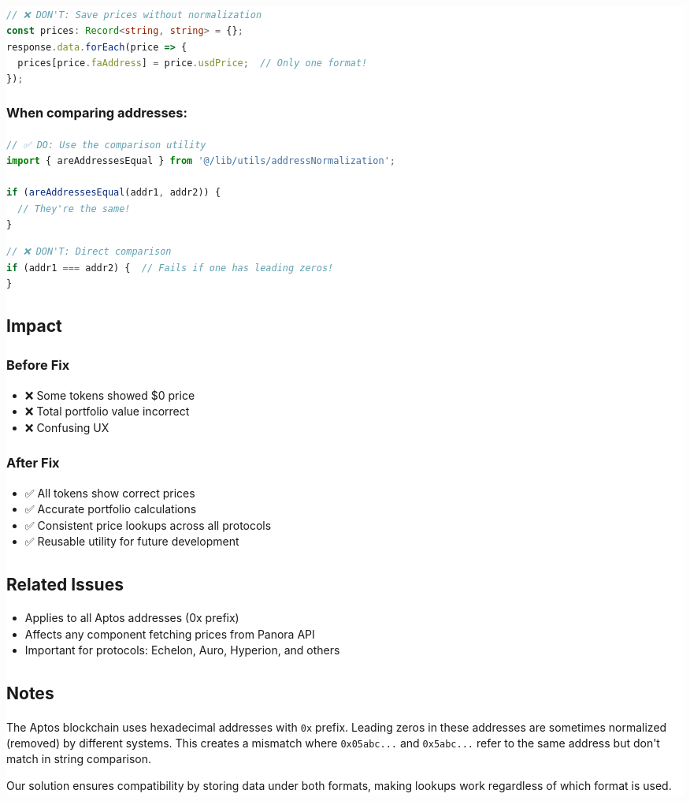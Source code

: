 ```typescript
// ❌ DON'T: Save prices without normalization
const prices: Record<string, string> = {};
response.data.forEach(price => {
  prices[price.faAddress] = price.usdPrice;  // Only one format!
});
```

### When comparing addresses:
```typescript
// ✅ DO: Use the comparison utility
import { areAddressesEqual } from '@/lib/utils/addressNormalization';

if (areAddressesEqual(addr1, addr2)) {
  // They're the same!
}
```

```typescript
// ❌ DON'T: Direct comparison
if (addr1 === addr2) {  // Fails if one has leading zeros!
}
```

## Impact

### Before Fix
- ❌ Some tokens showed $0 price
- ❌ Total portfolio value incorrect
- ❌ Confusing UX

### After Fix
- ✅ All tokens show correct prices
- ✅ Accurate portfolio calculations
- ✅ Consistent price lookups across all protocols
- ✅ Reusable utility for future development

## Related Issues

- Applies to all Aptos addresses (0x prefix)
- Affects any component fetching prices from Panora API
- Important for protocols: Echelon, Auro, Hyperion, and others

## Notes

The Aptos blockchain uses hexadecimal addresses with `0x` prefix. Leading zeros in these addresses are sometimes normalized (removed) by different systems. This creates a mismatch where `0x05abc...` and `0x5abc...` refer to the same address but don't match in string comparison.

Our solution ensures compatibility by storing data under both formats, making lookups work regardless of which format is used.

